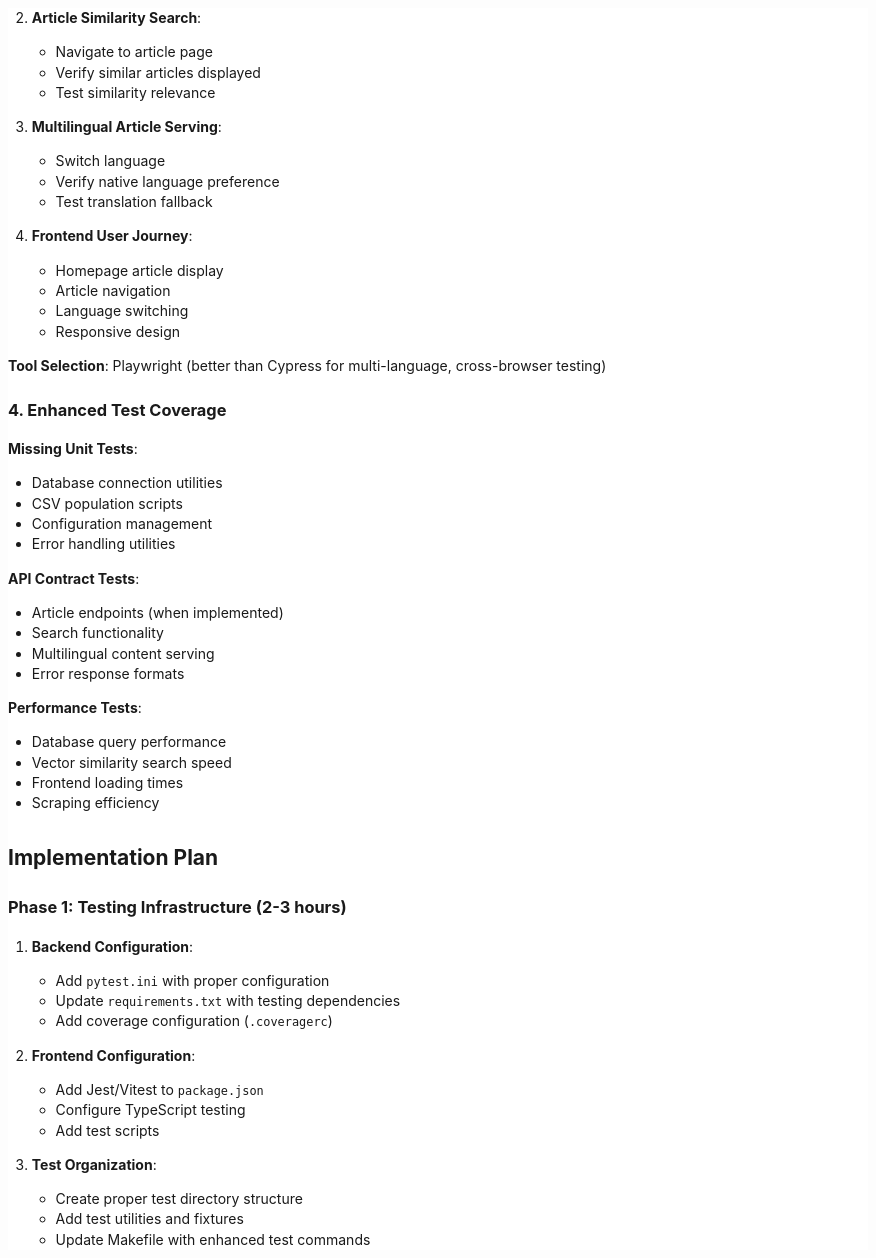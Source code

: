 2. **Article Similarity Search**:
   - Navigate to article page
   - Verify similar articles displayed
   - Test similarity relevance

3. **Multilingual Article Serving**:
   - Switch language
   - Verify native language preference
   - Test translation fallback

4. **Frontend User Journey**:
   - Homepage article display
   - Article navigation
   - Language switching
   - Responsive design

**Tool Selection**: Playwright (better than Cypress for multi-language, cross-browser testing)

### 4. Enhanced Test Coverage

**Missing Unit Tests**:
- Database connection utilities
- CSV population scripts
- Configuration management
- Error handling utilities

**API Contract Tests**:
- Article endpoints (when implemented)
- Search functionality
- Multilingual content serving
- Error response formats

**Performance Tests**:
- Database query performance
- Vector similarity search speed
- Frontend loading times
- Scraping efficiency

## Implementation Plan

### Phase 1: Testing Infrastructure (2-3 hours)
1. **Backend Configuration**:
   - Add `pytest.ini` with proper configuration
   - Update `requirements.txt` with testing dependencies
   - Add coverage configuration (`.coveragerc`)

2. **Frontend Configuration**:
   - Add Jest/Vitest to `package.json`
   - Configure TypeScript testing
   - Add test scripts

3. **Test Organization**:
   - Create proper test directory structure
   - Add test utilities and fixtures
   - Update Makefile with enhanced test commands
